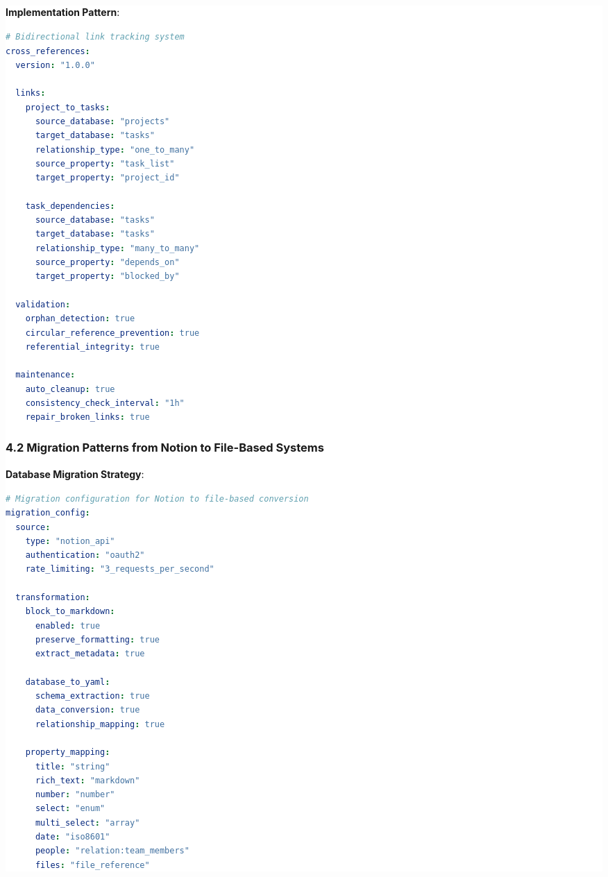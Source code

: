 **Implementation Pattern**:
```yaml
# Bidirectional link tracking system
cross_references:
  version: "1.0.0"
  
  links:
    project_to_tasks:
      source_database: "projects"
      target_database: "tasks"
      relationship_type: "one_to_many"
      source_property: "task_list"
      target_property: "project_id"
      
    task_dependencies:
      source_database: "tasks"
      target_database: "tasks"
      relationship_type: "many_to_many"
      source_property: "depends_on"
      target_property: "blocked_by"
      
  validation:
    orphan_detection: true
    circular_reference_prevention: true
    referential_integrity: true
    
  maintenance:
    auto_cleanup: true
    consistency_check_interval: "1h"
    repair_broken_links: true
```

### 4.2 Migration Patterns from Notion to File-Based Systems

**Database Migration Strategy**:
```yaml
# Migration configuration for Notion to file-based conversion
migration_config:
  source:
    type: "notion_api"
    authentication: "oauth2"
    rate_limiting: "3_requests_per_second"
    
  transformation:
    block_to_markdown:
      enabled: true
      preserve_formatting: true
      extract_metadata: true
      
    database_to_yaml:
      schema_extraction: true
      data_conversion: true
      relationship_mapping: true
      
    property_mapping:
      title: "string"
      rich_text: "markdown"
      number: "number"
      select: "enum"
      multi_select: "array"
      date: "iso8601"
      people: "relation:team_members"
      files: "file_reference"
```